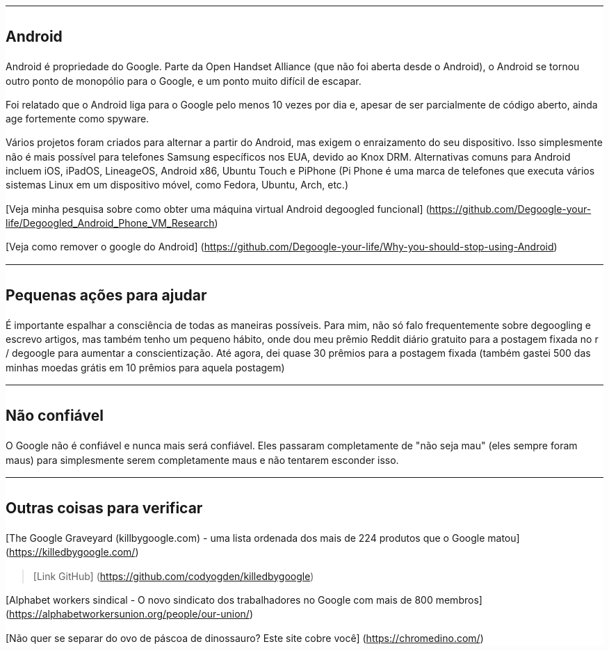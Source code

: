 ***

## Android

Android é propriedade do Google. Parte da Open Handset Alliance (que não foi aberta desde o Android), o Android se tornou outro ponto de monopólio para o Google, e um ponto muito difícil de escapar.

Foi relatado que o Android liga para o Google pelo menos 10 vezes por dia e, apesar de ser parcialmente de código aberto, ainda age fortemente como spyware.

Vários projetos foram criados para alternar a partir do Android, mas exigem o enraizamento do seu dispositivo. Isso simplesmente não é mais possível para telefones Samsung específicos nos EUA, devido ao Knox DRM. Alternativas comuns para Android incluem iOS, iPadOS, LineageOS, Android x86, Ubuntu Touch e PiPhone (Pi Phone é uma marca de telefones que executa vários sistemas Linux em um dispositivo móvel, como Fedora, Ubuntu, Arch, etc.)

[Veja minha pesquisa sobre como obter uma máquina virtual Android degoogled funcional] (https://github.com/Degoogle-your-life/Degoogled_Android_Phone_VM_Research)

[Veja como remover o google do Android] (https://github.com/Degoogle-your-life/Why-you-should-stop-using-Android)

***

## Pequenas ações para ajudar

É importante espalhar a consciência de todas as maneiras possíveis. Para mim, não só falo frequentemente sobre degoogling e escrevo artigos, mas também tenho um pequeno hábito, onde dou meu prêmio Reddit diário gratuito para a postagem fixada no r / degoogle para aumentar a conscientização. Até agora, dei quase 30 prêmios para a postagem fixada (também gastei 500 das minhas moedas grátis em 10 prêmios para aquela postagem)

***

## Não confiável

O Google não é confiável e nunca mais será confiável. Eles passaram completamente de "não seja mau" (eles sempre foram maus) para simplesmente serem completamente maus e não tentarem esconder isso.

***

## Outras coisas para verificar

[The Google Graveyard (killbygoogle.com) - uma lista ordenada dos mais de 224 produtos que o Google matou] (https://killedbygoogle.com/)

> [Link GitHub] (https://github.com/codyogden/killedbygoogle)

[Alphabet workers sindical - O novo sindicato dos trabalhadores no Google com mais de 800 membros] (https://alphabetworkersunion.org/people/our-union/)

[Não quer se separar do ovo de páscoa de dinossauro? Este site cobre você] (https://chromedino.com/)
